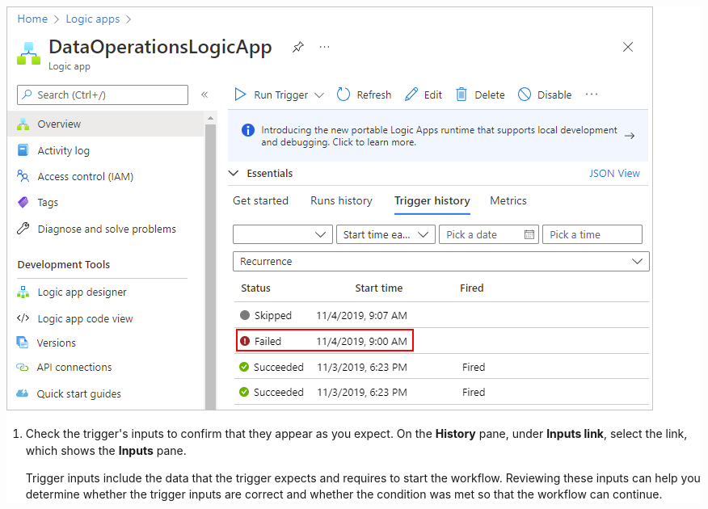    ![Screenshot showing Azure portal with Consumption logic app workflow trigger history.](./media/logic-apps-diagnosing-failures/logic-app-trigger-history-consumption.png)

1. Check the trigger's inputs to confirm that they appear as you expect. On the **History** pane, under **Inputs link**, select the link, which shows the **Inputs** pane.

   Trigger inputs include the data that the trigger expects and requires to start the workflow. Reviewing these inputs can help you determine whether the trigger inputs are correct and whether the condition was met so that the workflow can continue.
